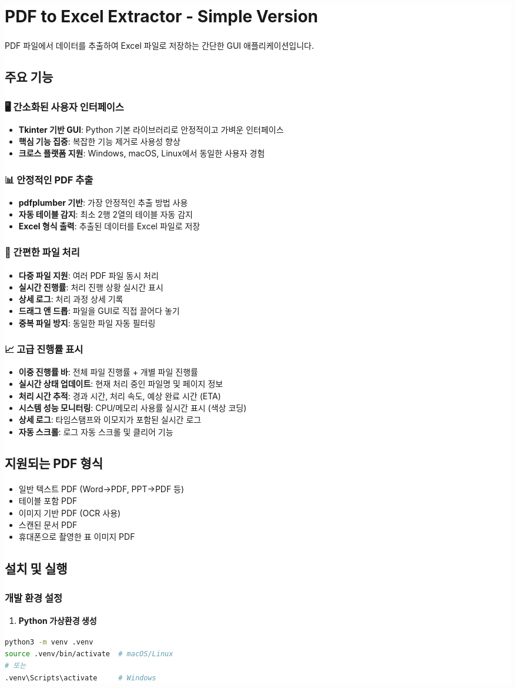 # PDF to Excel Extractor - Simple Version

PDF 파일에서 데이터를 추출하여 Excel 파일로 저장하는 간단한 GUI 애플리케이션입니다.

## 주요 기능

### 🖥️ 간소화된 사용자 인터페이스
- **Tkinter 기반 GUI**: Python 기본 라이브러리로 안정적이고 가벼운 인터페이스
- **핵심 기능 집중**: 복잡한 기능 제거로 사용성 향상
- **크로스 플랫폼 지원**: Windows, macOS, Linux에서 동일한 사용자 경험

### 📊 안정적인 PDF 추출
- **pdfplumber 기반**: 가장 안정적인 추출 방법 사용
- **자동 테이블 감지**: 최소 2행 2열의 테이블 자동 감지
- **Excel 형식 출력**: 추출된 데이터를 Excel 파일로 저장

### 📁 간편한 파일 처리
- **다중 파일 지원**: 여러 PDF 파일 동시 처리
- **실시간 진행률**: 처리 진행 상황 실시간 표시
- **상세 로그**: 처리 과정 상세 기록
- **드래그 앤 드롭**: 파일을 GUI로 직접 끌어다 놓기
- **중복 파일 방지**: 동일한 파일 자동 필터링

### 📈 고급 진행률 표시
- **이중 진행률 바**: 전체 파일 진행률 + 개별 파일 진행률
- **실시간 상태 업데이트**: 현재 처리 중인 파일명 및 페이지 정보
- **처리 시간 추적**: 경과 시간, 처리 속도, 예상 완료 시간 (ETA)
- **시스템 성능 모니터링**: CPU/메모리 사용률 실시간 표시 (색상 코딩)
- **상세 로그**: 타임스탬프와 이모지가 포함된 실시간 로그
- **자동 스크롤**: 로그 자동 스크롤 및 클리어 기능

## 지원되는 PDF 형식

- 일반 텍스트 PDF (Word→PDF, PPT→PDF 등)
- 테이블 포함 PDF
- 이미지 기반 PDF (OCR 사용)
- 스캔된 문서 PDF
- 휴대폰으로 촬영한 표 이미지 PDF

## 설치 및 실행

### 개발 환경 설정

1. **Python 가상환경 생성**
```bash
python3 -m venv .venv
source .venv/bin/activate  # macOS/Linux
# 또는
.venv\Scripts\activate     # Windows
```
